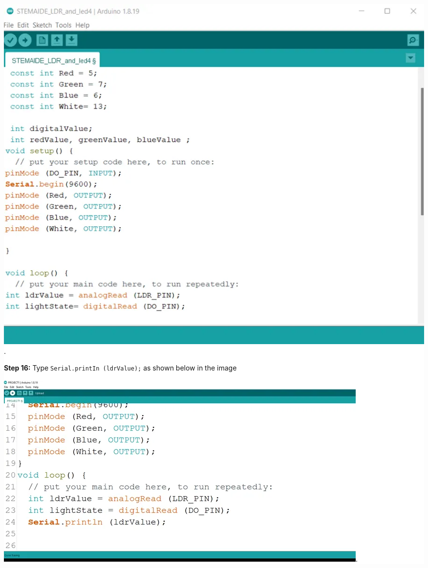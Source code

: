 ![Code 13](../../assets/2.0/3.1.LDR+LED/LDR_and_LED4/code_13.webp).

**Step 16:** Type ```Serial.printIn (ldrValue);``` as shown below in the image

![Code 14](../../assets/2.0/3.1.LDR+LED/LDR_and_LED4/code_14.webp).
